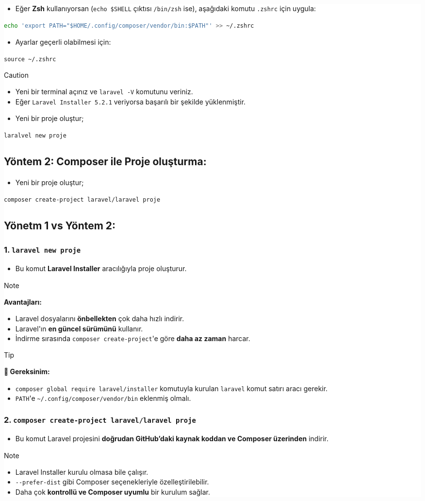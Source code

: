 + Eğer **Zsh** kullanıyorsan (`echo $SHELL` çıktısı `/bin/zsh` ise), aşağıdaki komutu `.zshrc` için uygula:

```zsh
echo 'export PATH="$HOME/.config/composer/vendor/bin:$PATH"' >> ~/.zshrc
```

+ Ayarlar geçerli olabilmesi için:

```shell
source ~/.zshrc
```


> [!CAUTION]
> + Yeni bir terminal açınız ve `laravel -V` komutunu veriniz.
> + Eğer `Laravel Installer 5.2.1` veriyorsa başarılı bir şekilde yüklenmiştir.


+ Yeni bir proje oluştur;

```shell
laralvel new proje
```

## Yöntem 2: Composer ile Proje oluşturma:

+ Yeni bir proje oluştur;

```shell
composer create-project laravel/laravel proje
```

## Yönetm 1 vs Yöntem 2:

### 1. `laravel new proje`

+ Bu komut **Laravel Installer** aracılığıyla proje oluşturur.


> [!NOTE]
> **Avantajları:**
> + Laravel dosyalarını **önbellekten** çok daha hızlı indirir.
> + Laravel'ın **en güncel sürümünü** kullanır.
> + İndirme sırasında `composer create-project`'e göre **daha az zaman** harcar.


> [!TIP]
> **🔧 Gereksinim:**
> + `composer global require laravel/installer` komutuyla kurulan `laravel` komut satırı aracı gerekir.
> + `PATH`'e `~/.config/composer/vendor/bin` eklenmiş olmalı.

### 2. `composer create-project laravel/laravel proje`

+ Bu komut Laravel projesini **doğrudan GitHub’daki kaynak koddan ve Composer üzerinden** indirir.


> [!NOTE]
> + Laravel Installer kurulu olmasa bile çalışır.
> + `--prefer-dist` gibi Composer seçenekleriyle özelleştirilebilir.
> + Daha çok **kontrollü ve Composer uyumlu** bir kurulum sağlar.
